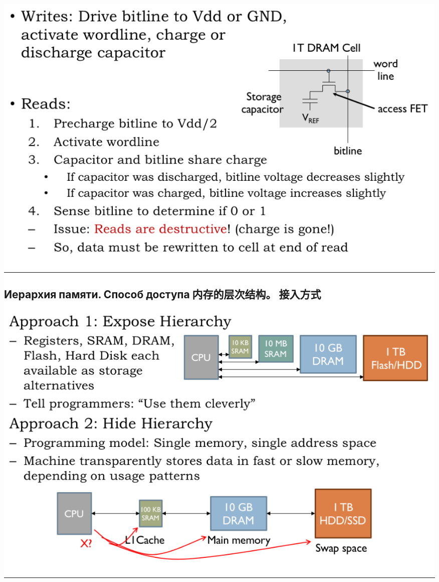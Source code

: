 ![](../fig/memory-dram-read-write.png)

---

## Иерархия памяти. Способ доступа 内存的层次结构。 接入方式

![](../fig/memory-cpu-and-hierarchy.png)

---